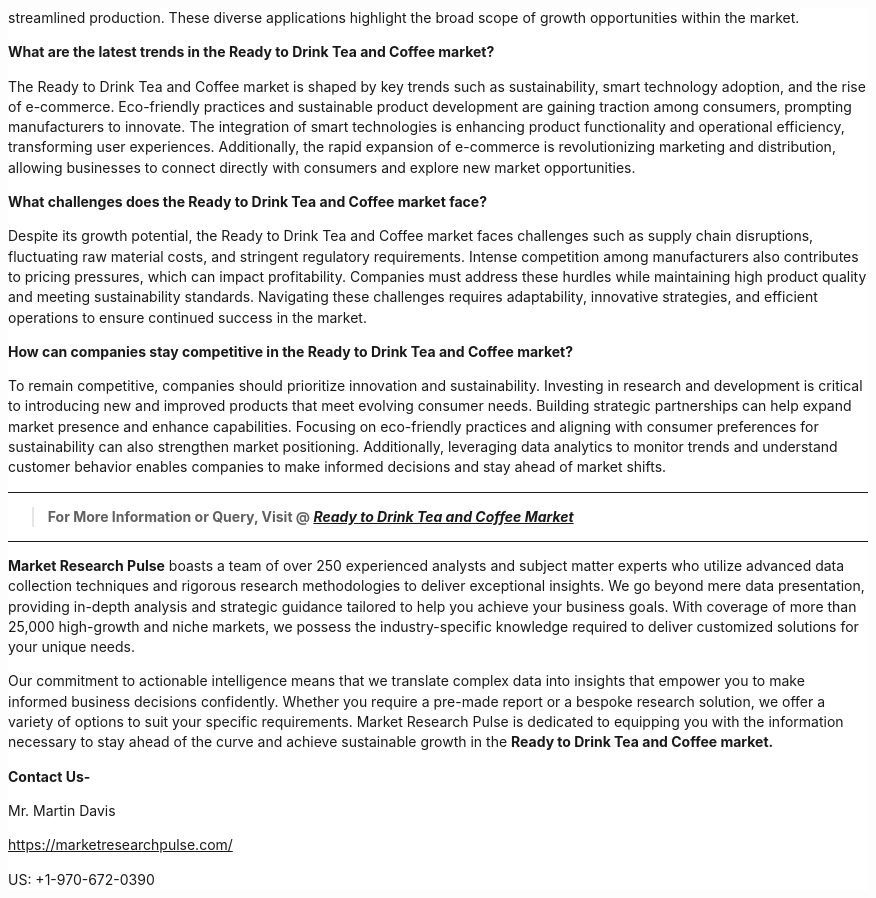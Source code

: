 streamlined production. These diverse applications highlight the broad scope of growth opportunities within the market.</p><p><strong>What are the latest trends in the Ready to Drink Tea and Coffee market?</strong></p><p>The Ready to Drink Tea and Coffee market is shaped by key trends such as sustainability, smart technology adoption, and the rise of e-commerce. Eco-friendly practices and sustainable product development are gaining traction among consumers, prompting manufacturers to innovate. The integration of smart technologies is enhancing product functionality and operational efficiency, transforming user experiences. Additionally, the rapid expansion of e-commerce is revolutionizing marketing and distribution, allowing businesses to connect directly with consumers and explore new market opportunities.</p><p><strong>What challenges does the Ready to Drink Tea and Coffee market face?</strong></p><p>Despite its growth potential, the Ready to Drink Tea and Coffee market faces challenges such as supply chain disruptions, fluctuating raw material costs, and stringent regulatory requirements. Intense competition among manufacturers also contributes to pricing pressures, which can impact profitability. Companies must address these hurdles while maintaining high product quality and meeting sustainability standards. Navigating these challenges requires adaptability, innovative strategies, and efficient operations to ensure continued success in the market.</p><p><strong>How can companies stay competitive in the Ready to Drink Tea and Coffee market?</strong></p><p>To remain competitive, companies should prioritize innovation and sustainability. Investing in research and development is critical to introducing new and improved products that meet evolving consumer needs. Building strategic partnerships can help expand market presence and enhance capabilities. Focusing on eco-friendly practices and aligning with consumer preferences for sustainability can also strengthen market positioning. Additionally, leveraging data analytics to monitor trends and understand customer behavior enables companies to make informed decisions and stay ahead of market shifts.</p><hr /><blockquote><p><strong>For More Information or Query, Visit @&nbsp;<em><a href="https://marketresearchpulse.com/report/33464/ready-to-drink-tea-and-coffee-market?utm_source=Linkedin&utm_medium=025">Ready to Drink Tea and Coffee Market</a></em></strong></p></blockquote><hr /><p><strong>Market Research Pulse</strong> boasts a team of over 250 experienced analysts and subject matter experts who utilize advanced data collection techniques and rigorous research methodologies to deliver exceptional insights. We go beyond mere data presentation, providing in-depth analysis and strategic guidance tailored to help you achieve your business goals. With coverage of more than 25,000 high-growth and niche markets, we possess the industry-specific knowledge required to deliver customized solutions for your unique needs.</p><p>Our commitment to actionable intelligence means that we translate complex data into insights that empower you to make informed business decisions confidently. Whether you require a pre-made report or a bespoke research solution, we offer a variety of options to suit your specific requirements. Market Research Pulse is dedicated to equipping you with the information necessary to stay ahead of the curve and achieve sustainable growth in the <strong>Ready to Drink Tea and Coffee market.</strong></p><p><strong>Contact Us-</strong></p><p>Mr. Martin Davis</p><p>https://marketresearchpulse.com/</p><p>US: +1-970-672-0390</p>
